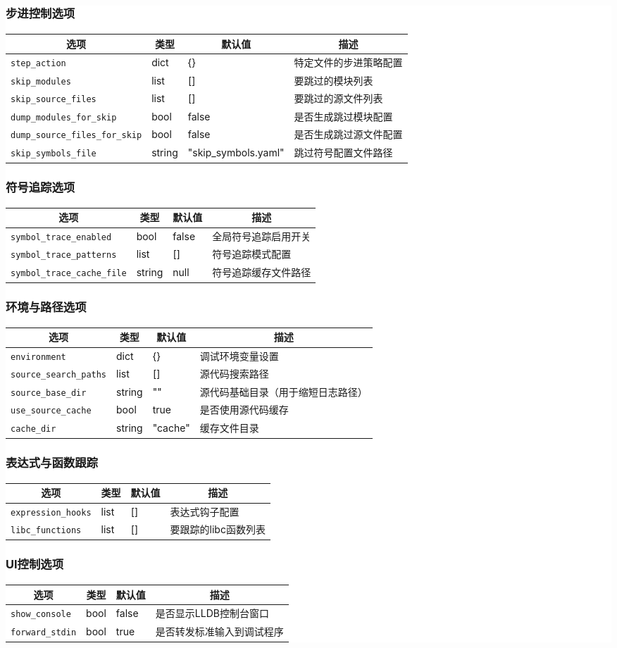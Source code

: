 ### 步进控制选项
| 选项 | 类型 | 默认值 | 描述 |
|------|------|--------|------|
| `step_action` | dict | {} | 特定文件的步进策略配置 |
| `skip_modules` | list | [] | 要跳过的模块列表 |
| `skip_source_files` | list | [] | 要跳过的源文件列表 |
| `dump_modules_for_skip` | bool | false | 是否生成跳过模块配置 |
| `dump_source_files_for_skip` | bool | false | 是否生成跳过源文件配置 |
| `skip_symbols_file` | string | "skip_symbols.yaml" | 跳过符号配置文件路径 |

### 符号追踪选项
| 选项 | 类型 | 默认值 | 描述 |
|------|------|--------|------|
| `symbol_trace_enabled` | bool | false | 全局符号追踪启用开关 |
| `symbol_trace_patterns` | list | [] | 符号追踪模式配置 |
| `symbol_trace_cache_file` | string | null | 符号追踪缓存文件路径 |

### 环境与路径选项
| 选项 | 类型 | 默认值 | 描述 |
|------|------|--------|------|
| `environment` | dict | {} | 调试环境变量设置 |
| `source_search_paths` | list | [] | 源代码搜索路径 |
| `source_base_dir` | string | "" | 源代码基础目录（用于缩短日志路径） |
| `use_source_cache` | bool | true | 是否使用源代码缓存 |
| `cache_dir` | string | "cache" | 缓存文件目录 |

### 表达式与函数跟踪
| 选项 | 类型 | 默认值 | 描述 |
|------|------|--------|------|
| `expression_hooks` | list | [] | 表达式钩子配置 |
| `libc_functions` | list | [] | 要跟踪的libc函数列表 |

### UI控制选项
| 选项 | 类型 | 默认值 | 描述 |
|------|------|--------|------|
| `show_console` | bool | false | 是否显示LLDB控制台窗口 |
| `forward_stdin` | bool | true | 是否转发标准输入到调试程序 |
